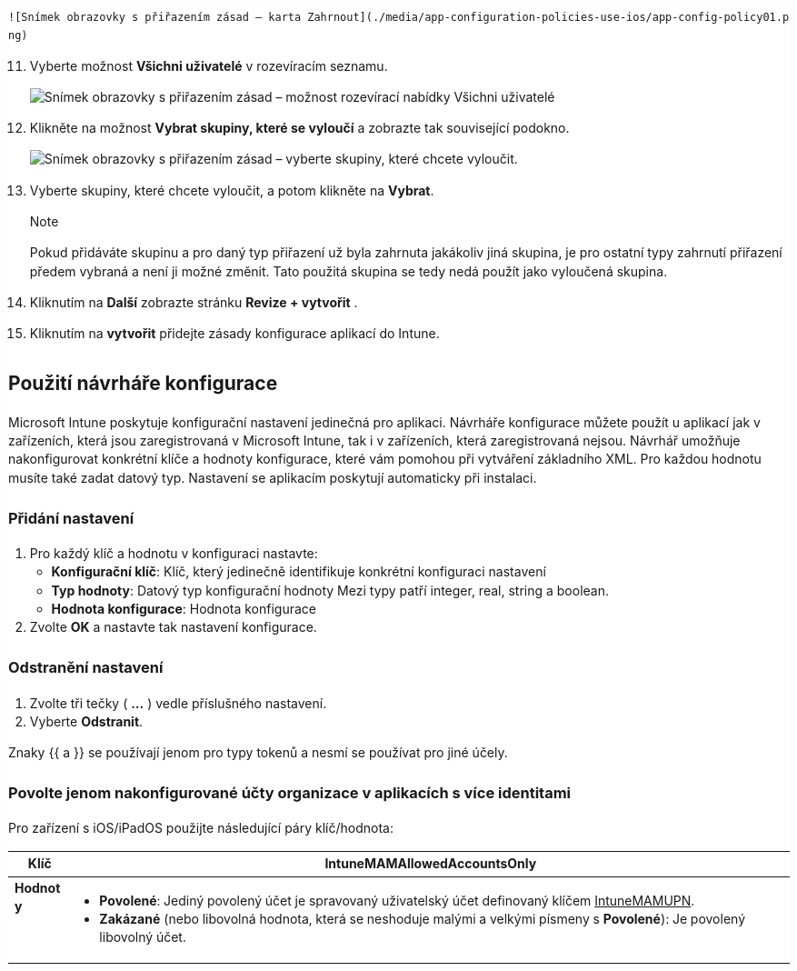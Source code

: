     ![Snímek obrazovky s přiřazením zásad – karta Zahrnout](./media/app-configuration-policies-use-ios/app-config-policy01.png)

11. Vyberte možnost **Všichni uživatelé** v rozevíracím seznamu.

    ![Snímek obrazovky s přiřazením zásad – možnost rozevírací nabídky Všichni uživatelé](./media/app-configuration-policies-use-ios/app-config-policy02.png)

12. Klikněte na možnost **Vybrat skupiny, které se vyloučí** a zobrazte tak související podokno.

    ![Snímek obrazovky s přiřazením zásad – vyberte skupiny, které chcete vyloučit.](./media/app-configuration-policies-use-ios/app-config-policy03.png)

13. Vyberte skupiny, které chcete vyloučit, a potom klikněte na **Vybrat**.

    >[!NOTE]
    >Pokud přidáváte skupinu a pro daný typ přiřazení už byla zahrnuta jakákoliv jiná skupina, je pro ostatní typy zahrnutí přiřazení předem vybraná a není ji možné změnit. Tato použitá skupina se tedy nedá použít jako vyloučená skupina.

14. Kliknutím na **Další** zobrazte stránku **Revize + vytvořit** .
15. Kliknutím na **vytvořit** přidejte zásady konfigurace aplikací do Intune.

## <a name="use-configuration-designer"></a>Použití návrháře konfigurace

Microsoft Intune poskytuje konfigurační nastavení jedinečná pro aplikaci. Návrháře konfigurace můžete použít u aplikací jak v zařízeních, která jsou zaregistrovaná v Microsoft Intune, tak i v zařízeních, která zaregistrovaná nejsou. Návrhář umožňuje nakonfigurovat konkrétní klíče a hodnoty konfigurace, které vám pomohou při vytváření základního XML. Pro každou hodnotu musíte také zadat datový typ. Nastavení se aplikacím poskytují automaticky při instalaci.

### <a name="add-a-setting"></a>Přidání nastavení

1. Pro každý klíč a hodnotu v konfiguraci nastavte:
   - **Konfigurační klíč**: Klíč, který jedinečně identifikuje konkrétní konfiguraci nastavení
   - **Typ hodnoty**: Datový typ konfigurační hodnoty Mezi typy patří integer, real, string a boolean.
   - **Hodnota konfigurace**: Hodnota konfigurace
2. Zvolte **OK** a nastavte tak nastavení konfigurace.

### <a name="delete-a-setting"></a>Odstranění nastavení

1. Zvolte tři tečky ( **...** ) vedle příslušného nastavení.
2. Vyberte **Odstranit**.

Znaky \{\{ a \}\} se používají jenom pro typy tokenů a nesmí se používat pro jiné účely.

### <a name="allow-only-configured-organization-accounts-in-multi-identity-apps"></a>Povolte jenom nakonfigurované účty organizace v aplikacích s více identitami 

Pro zařízení s iOS/iPadOS použijte následující páry klíč/hodnota:

| **Klíč** | IntuneMAMAllowedAccountsOnly |
|--------|-------------------------------------------------------------------------------------------------------------------------------------------------------------------------------------------------------------------------------|
| **Hodnoty** | <ul><li>**Povolené**: Jediný povolený účet je spravovaný uživatelský účet definovaný klíčem [IntuneMAMUPN](data-transfer-between-apps-manage-ios.md#configure-user-upn-setting-for-microsoft-intune-or-third-party-emm).</li><li>**Zakázané** (nebo libovolná hodnota, která se neshoduje malými a velkými písmeny s **Povolené**): Je povolený libovolný účet.</li></ul> |.
